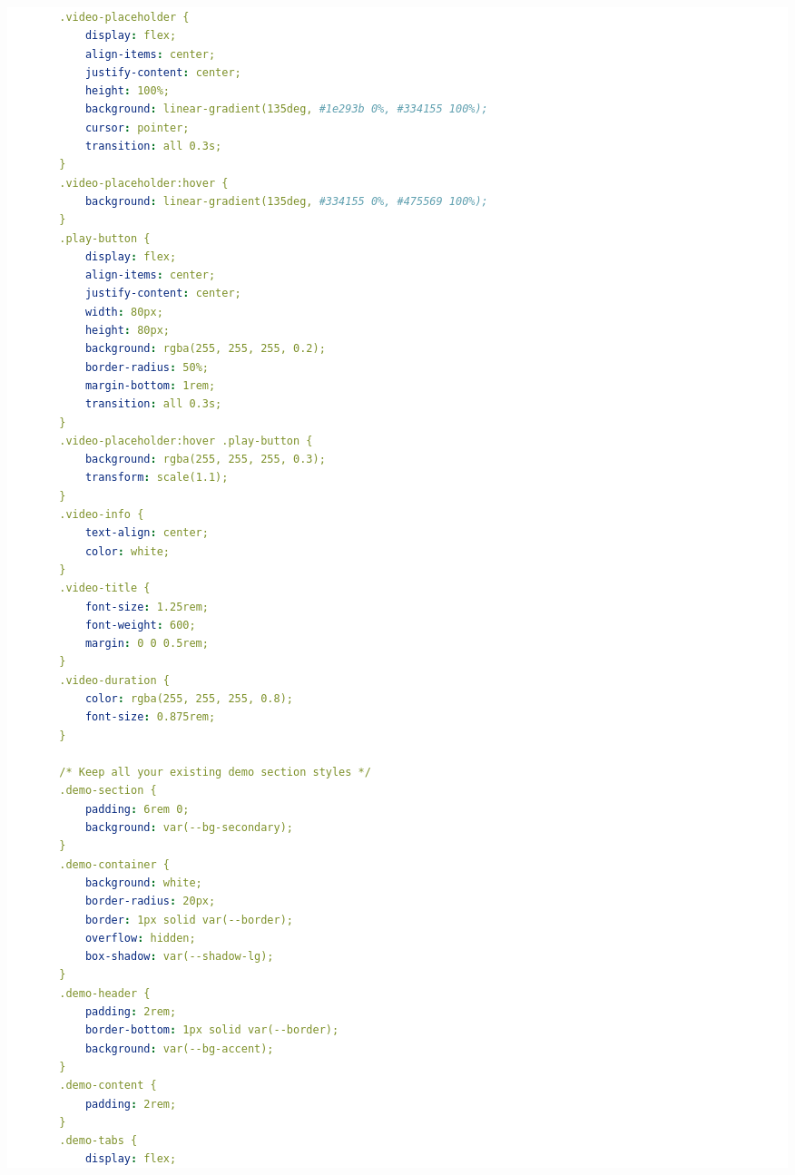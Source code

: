 ```yaml
        .video-placeholder {
            display: flex;
            align-items: center;
            justify-content: center;
            height: 100%;
            background: linear-gradient(135deg, #1e293b 0%, #334155 100%);
            cursor: pointer;
            transition: all 0.3s;
        }
        .video-placeholder:hover {
            background: linear-gradient(135deg, #334155 0%, #475569 100%);
        }
        .play-button {
            display: flex;
            align-items: center;
            justify-content: center;
            width: 80px;
            height: 80px;
            background: rgba(255, 255, 255, 0.2);
            border-radius: 50%;
            margin-bottom: 1rem;
            transition: all 0.3s;
        }
        .video-placeholder:hover .play-button {
            background: rgba(255, 255, 255, 0.3);
            transform: scale(1.1);
        }
        .video-info {
            text-align: center;
            color: white;
        }
        .video-title {
            font-size: 1.25rem;
            font-weight: 600;
            margin: 0 0 0.5rem;
        }
        .video-duration {
            color: rgba(255, 255, 255, 0.8);
            font-size: 0.875rem;
        }

        /* Keep all your existing demo section styles */
        .demo-section {
            padding: 6rem 0;
            background: var(--bg-secondary);
        }
        .demo-container {
            background: white;
            border-radius: 20px;
            border: 1px solid var(--border);
            overflow: hidden;
            box-shadow: var(--shadow-lg);
        }
        .demo-header {
            padding: 2rem;
            border-bottom: 1px solid var(--border);
            background: var(--bg-accent);
        }
        .demo-content {
            padding: 2rem;
        }
        .demo-tabs {
            display: flex;
```